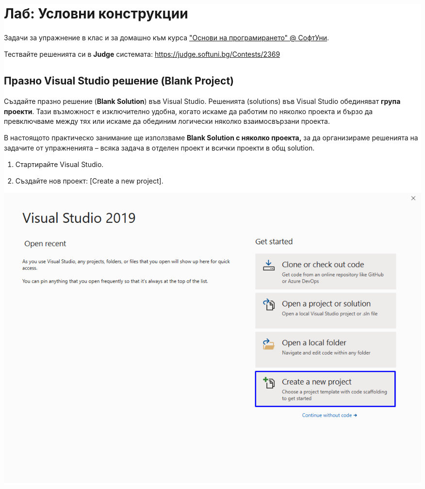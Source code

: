 # Лаб: Условни конструкции

Задачи за упражнение в клас и за домашно към курса ["Основи на програмирането"
\@ СофтУни](https://softuni.bg/courses/programming-basics).

Тествайте решенията си в **Judge** системата:
<https://judge.softuni.bg/Contests/2369>

## Празно Visual Studio решение (Blank Project)

Създайте празно решение (**Blank Solution**) във Visual Studio. Решенията
(solutions) във Visual Studio обединяват **група проекти**. Тази възможност е
изключително удобна, когато искаме да работим по няколко проекта и бързо да
превключваме между тях или искаме да обединим логически няколко взаимосвързани
проекта.

В настоящото практическо занимание ще използваме **Blank Solution с няколко
проекта,** за да организираме решенията на задачите от упражненията – всяка
задача в отделен проект и всички проекти в общ solution.

1.  Стартирайте Visual Studio.

2.  Създайте нов проект: [Create a new project].

![A screenshot of a social media post Description automatically generated](media/414cb4a9ea5943f635fcd6f51975771c.png)
